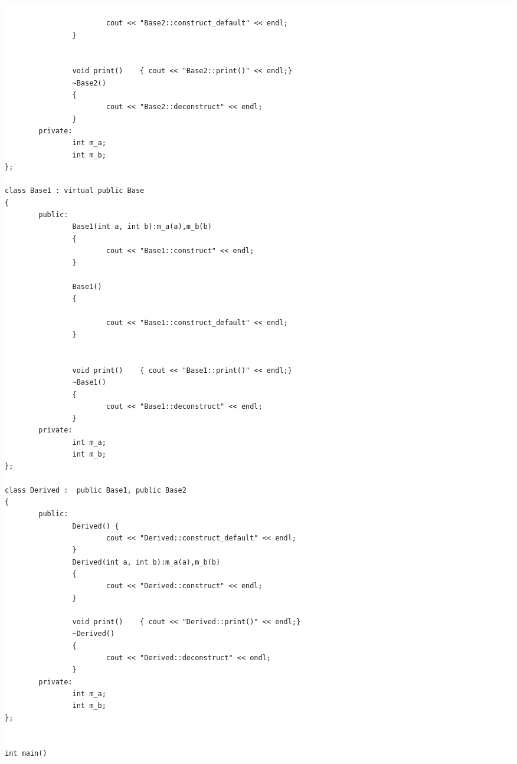 ```

                        cout << "Base2::construct_default" << endl;
                }


                void print()    { cout << "Base2::print()" << endl;}  
                ~Base2()
                {
                        cout << "Base2::deconstruct" << endl;
                }
        private:
                int m_a;
                int m_b;
};

class Base1 : virtual public Base
{
        public:
                Base1(int a, int b):m_a(a),m_b(b)
                {
                        cout << "Base1::construct" << endl;
                }

                Base1()
                {

                        cout << "Base1::construct_default" << endl;
                }


                void print()    { cout << "Base1::print()" << endl;}  
                ~Base1()
                {
                        cout << "Base1::deconstruct" << endl;
                }
        private:
                int m_a;
                int m_b;
};

class Derived :  public Base1, public Base2
{
        public:
                Derived() {
                        cout << "Derived::construct_default" << endl;
                }
                Derived(int a, int b):m_a(a),m_b(b) 
                {
                        cout << "Derived::construct" << endl;
                }

                void print()    { cout << "Derived::print()" << endl;}  
                ~Derived()
                {
                        cout << "Derived::deconstruct" << endl;
                }
        private:
                int m_a;
                int m_b;
};


int main()
```